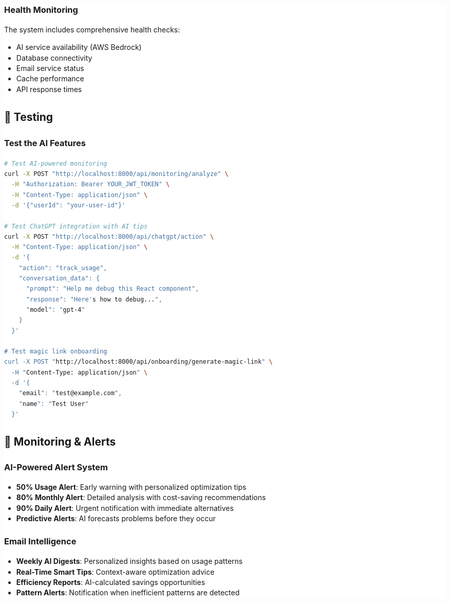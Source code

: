 ### **Health Monitoring**
The system includes comprehensive health checks:
- AI service availability (AWS Bedrock)
- Database connectivity
- Email service status
- Cache performance
- API response times

## 🧪 **Testing**

### **Test the AI Features**
```bash
# Test AI-powered monitoring
curl -X POST "http://localhost:8000/api/monitoring/analyze" \
  -H "Authorization: Bearer YOUR_JWT_TOKEN" \
  -H "Content-Type: application/json" \
  -d '{"userId": "your-user-id"}'

# Test ChatGPT integration with AI tips
curl -X POST "http://localhost:8000/api/chatgpt/action" \
  -H "Content-Type: application/json" \
  -d '{
    "action": "track_usage",
    "conversation_data": {
      "prompt": "Help me debug this React component",
      "response": "Here's how to debug...",
      "model": "gpt-4"
    }
  }'

# Test magic link onboarding
curl -X POST "http://localhost:8000/api/onboarding/generate-magic-link" \
  -H "Content-Type: application/json" \
  -d '{
    "email": "test@example.com",
    "name": "Test User"
  }'
```

## 🚨 **Monitoring & Alerts**

### **AI-Powered Alert System**
- **50% Usage Alert**: Early warning with personalized optimization tips
- **80% Monthly Alert**: Detailed analysis with cost-saving recommendations  
- **90% Daily Alert**: Urgent notification with immediate alternatives
- **Predictive Alerts**: AI forecasts problems before they occur

### **Email Intelligence**
- **Weekly AI Digests**: Personalized insights based on usage patterns
- **Real-Time Smart Tips**: Context-aware optimization advice
- **Efficiency Reports**: AI-calculated savings opportunities
- **Pattern Alerts**: Notification when inefficient patterns are detected
